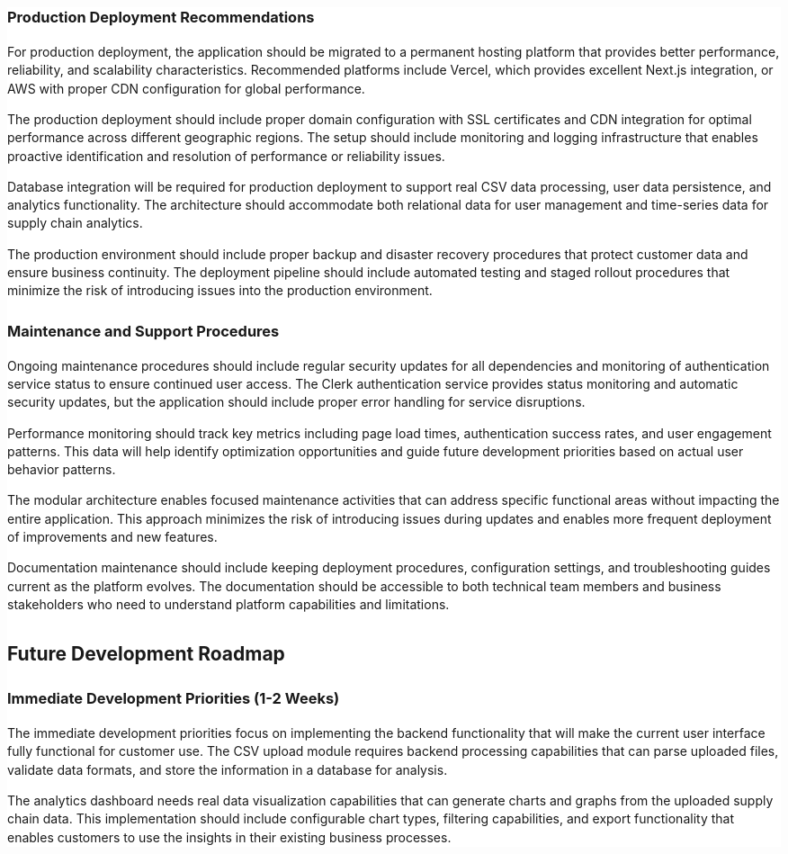 ### Production Deployment Recommendations

For production deployment, the application should be migrated to a permanent hosting platform that provides better performance, reliability, and scalability characteristics. Recommended platforms include Vercel, which provides excellent Next.js integration, or AWS with proper CDN configuration for global performance.

The production deployment should include proper domain configuration with SSL certificates and CDN integration for optimal performance across different geographic regions. The setup should include monitoring and logging infrastructure that enables proactive identification and resolution of performance or reliability issues.

Database integration will be required for production deployment to support real CSV data processing, user data persistence, and analytics functionality. The architecture should accommodate both relational data for user management and time-series data for supply chain analytics.

The production environment should include proper backup and disaster recovery procedures that protect customer data and ensure business continuity. The deployment pipeline should include automated testing and staged rollout procedures that minimize the risk of introducing issues into the production environment.

### Maintenance and Support Procedures

Ongoing maintenance procedures should include regular security updates for all dependencies and monitoring of authentication service status to ensure continued user access. The Clerk authentication service provides status monitoring and automatic security updates, but the application should include proper error handling for service disruptions.

Performance monitoring should track key metrics including page load times, authentication success rates, and user engagement patterns. This data will help identify optimization opportunities and guide future development priorities based on actual user behavior patterns.

The modular architecture enables focused maintenance activities that can address specific functional areas without impacting the entire application. This approach minimizes the risk of introducing issues during updates and enables more frequent deployment of improvements and new features.

Documentation maintenance should include keeping deployment procedures, configuration settings, and troubleshooting guides current as the platform evolves. The documentation should be accessible to both technical team members and business stakeholders who need to understand platform capabilities and limitations.


## Future Development Roadmap

### Immediate Development Priorities (1-2 Weeks)

The immediate development priorities focus on implementing the backend functionality that will make the current user interface fully functional for customer use. The CSV upload module requires backend processing capabilities that can parse uploaded files, validate data formats, and store the information in a database for analysis.

The analytics dashboard needs real data visualization capabilities that can generate charts and graphs from the uploaded supply chain data. This implementation should include configurable chart types, filtering capabilities, and export functionality that enables customers to use the insights in their existing business processes.
